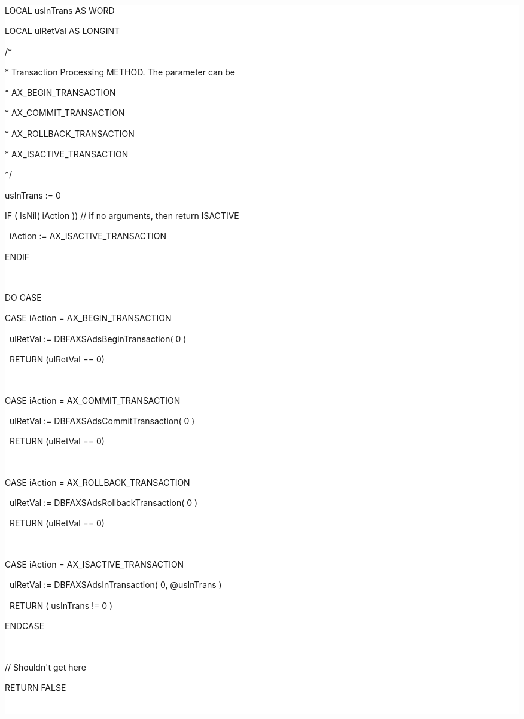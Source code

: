 LOCAL usInTrans AS WORD

LOCAL ulRetVal AS LONGINT

/\*

\* Transaction Processing METHOD. The parameter can be

\* AX\_BEGIN\_TRANSACTION

\* AX\_COMMIT\_TRANSACTION

\* AX\_ROLLBACK\_TRANSACTION

\* AX\_ISACTIVE\_TRANSACTION

\*/

usInTrans := 0

IF ( IsNil( iAction )) // if no arguments, then return ISACTIVE

  iAction := AX\_ISACTIVE\_TRANSACTION

ENDIF

 

DO CASE

CASE iAction = AX\_BEGIN\_TRANSACTION

  ulRetVal := DBFAXSAdsBeginTransaction( 0 )

  RETURN (ulRetVal == 0)

 

CASE iAction = AX\_COMMIT\_TRANSACTION

  ulRetVal := DBFAXSAdsCommitTransaction( 0 )

  RETURN (ulRetVal == 0)

 

CASE iAction = AX\_ROLLBACK\_TRANSACTION

  ulRetVal := DBFAXSAdsRollbackTransaction( 0 )

  RETURN (ulRetVal == 0)

 

CASE iAction = AX\_ISACTIVE\_TRANSACTION

  ulRetVal := DBFAXSAdsInTransaction( 0, @usInTrans )

  RETURN ( usInTrans != 0 )

ENDCASE

 

// Shouldn't get here

RETURN FALSE

 